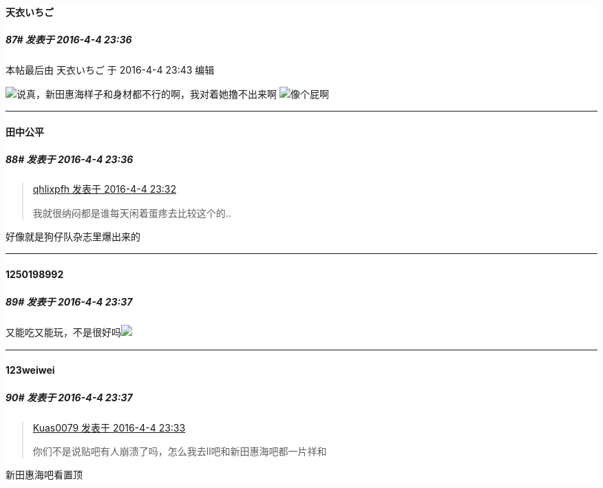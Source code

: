 ####  天衣いちご  
##### 87#       发表于 2016-4-4 23:36



 本帖最后由 天衣いちご 于 2016-4-4 23:43 编辑 

<img src="https://static.saraba1st.com/image/smiley/face/149.gif" referrerpolicy="no-referrer">说真，新田惠海样子和身材都不行的啊，我对着她撸不出来啊
<img src="https://static.saraba1st.com/image/smiley/face/145.gif" referrerpolicy="no-referrer">像个屁啊







-----

####  田中公平  
##### 88#       发表于 2016-4-4 23:36



<blockquote><a href="httphttps://bbs.saraba1st.com/2b/forum.php?mod=redirect&amp;goto=findpost&amp;pid=32043534&amp;ptid=1247722" target="_blank">qhlixpfh 发表于 2016-4-4 23:32</a>

我就很纳闷都是谁每天闲着蛋疼去比较这个的..</blockquote>
好像就是狗仔队杂志里爆出来的







-----

####  1250198992  
##### 89#       发表于 2016-4-4 23:37




又能吃又能玩，不是很好吗<img src="https://static.saraba1st.com/image/smiley/face/86.gif" referrerpolicy="no-referrer"> 







-----

####  123weiwei  
##### 90#       发表于 2016-4-4 23:37



<blockquote><a href="httphttps://bbs.saraba1st.com/2b/forum.php?mod=redirect&amp;goto=findpost&amp;pid=32043545&amp;ptid=1247722" target="_blank">Kuas0079 发表于 2016-4-4 23:33</a>

你们不是说贴吧有人崩溃了吗，怎么我去ll吧和新田惠海吧都一片祥和</blockquote>
新田惠海吧看置顶
